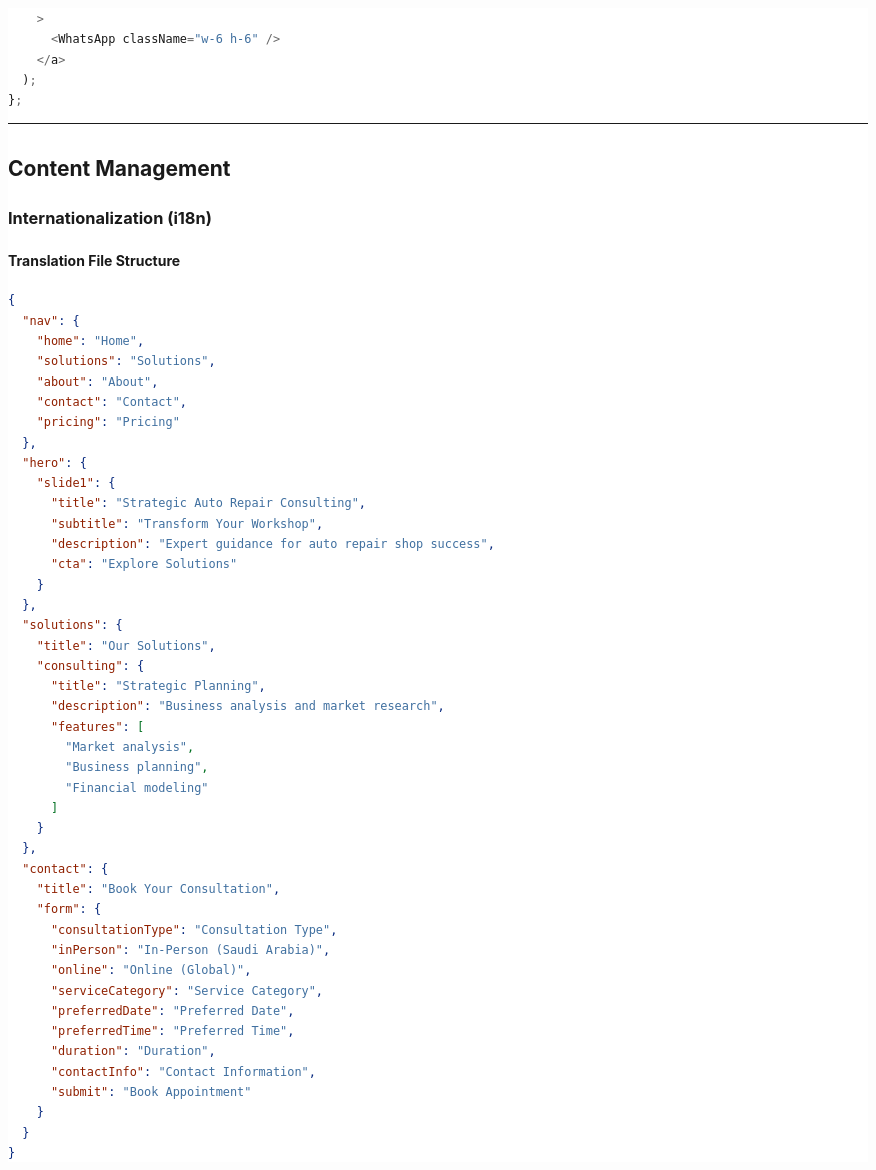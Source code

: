 ```typescript
    >
      <WhatsApp className="w-6 h-6" />
    </a>
  );
};
```

---

## Content Management

### Internationalization (i18n)

#### Translation File Structure
```json
{
  "nav": {
    "home": "Home",
    "solutions": "Solutions",
    "about": "About",
    "contact": "Contact",
    "pricing": "Pricing"
  },
  "hero": {
    "slide1": {
      "title": "Strategic Auto Repair Consulting",
      "subtitle": "Transform Your Workshop",
      "description": "Expert guidance for auto repair shop success",
      "cta": "Explore Solutions"
    }
  },
  "solutions": {
    "title": "Our Solutions",
    "consulting": {
      "title": "Strategic Planning",
      "description": "Business analysis and market research",
      "features": [
        "Market analysis",
        "Business planning",
        "Financial modeling"
      ]
    }
  },
  "contact": {
    "title": "Book Your Consultation",
    "form": {
      "consultationType": "Consultation Type",
      "inPerson": "In-Person (Saudi Arabia)",
      "online": "Online (Global)",
      "serviceCategory": "Service Category",
      "preferredDate": "Preferred Date",
      "preferredTime": "Preferred Time",
      "duration": "Duration",
      "contactInfo": "Contact Information",
      "submit": "Book Appointment"
    }
  }
}
```
